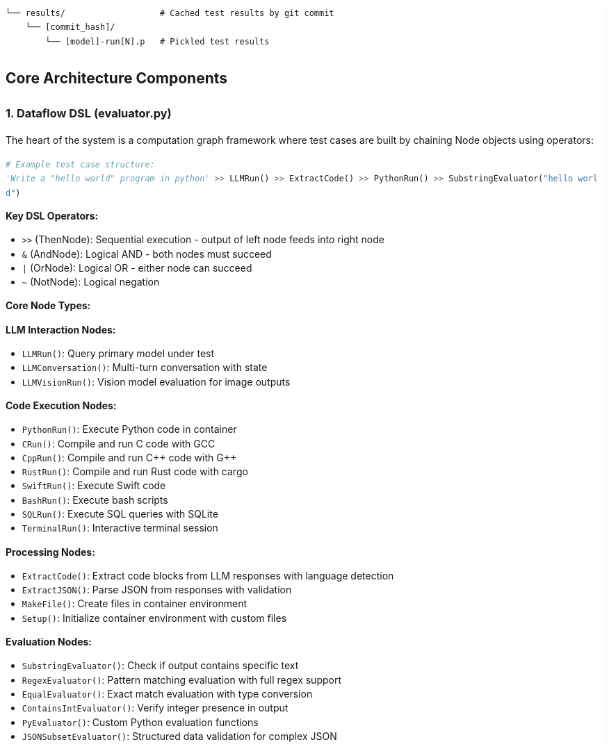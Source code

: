 ```
└── results/                   # Cached test results by git commit
    └── [commit_hash]/
        └── [model]-run[N].p   # Pickled test results
```

## Core Architecture Components

### 1. Dataflow DSL (evaluator.py)

The heart of the system is a computation graph framework where test cases are built by chaining Node objects using operators:

```python
# Example test case structure:
'Write a "hello world" program in python' >> LLMRun() >> ExtractCode() >> PythonRun() >> SubstringEvaluator("hello world")
```

**Key DSL Operators:**
- `>>` (ThenNode): Sequential execution - output of left node feeds into right node
- `&` (AndNode): Logical AND - both nodes must succeed
- `|` (OrNode): Logical OR - either node can succeed  
- `~` (NotNode): Logical negation

**Core Node Types:**

**LLM Interaction Nodes:**
- `LLMRun()`: Query primary model under test
- `LLMConversation()`: Multi-turn conversation with state
- `LLMVisionRun()`: Vision model evaluation for image outputs

**Code Execution Nodes:**
- `PythonRun()`: Execute Python code in container
- `CRun()`: Compile and run C code with GCC
- `CppRun()`: Compile and run C++ code with G++
- `RustRun()`: Compile and run Rust code with cargo
- `SwiftRun()`: Execute Swift code
- `BashRun()`: Execute bash scripts
- `SQLRun()`: Execute SQL queries with SQLite
- `TerminalRun()`: Interactive terminal session

**Processing Nodes:**
- `ExtractCode()`: Extract code blocks from LLM responses with language detection
- `ExtractJSON()`: Parse JSON from responses with validation
- `MakeFile()`: Create files in container environment
- `Setup()`: Initialize container environment with custom files

**Evaluation Nodes:**
- `SubstringEvaluator()`: Check if output contains specific text
- `RegexEvaluator()`: Pattern matching evaluation with full regex support
- `EqualEvaluator()`: Exact match evaluation with type conversion
- `ContainsIntEvaluator()`: Verify integer presence in output
- `PyEvaluator()`: Custom Python evaluation functions
- `JSONSubsetEvaluator()`: Structured data validation for complex JSON
